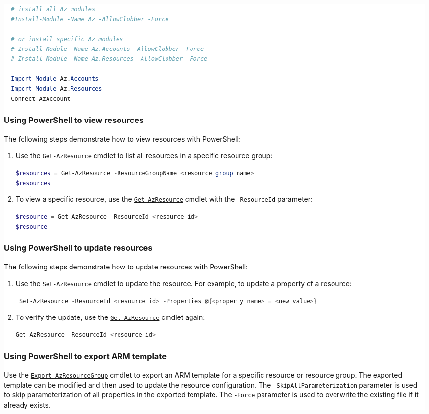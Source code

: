 ```powershell
  # install all Az modules
  #Install-Module -Name Az -AllowClobber -Force

  # or install specific Az modules
  # Install-Module -Name Az.Accounts -AllowClobber -Force
  # Install-Module -Name Az.Resources -AllowClobber -Force

  Import-Module Az.Accounts
  Import-Module Az.Resources
  Connect-AzAccount
```

### Using PowerShell to view resources

The following steps demonstrate how to view resources with PowerShell:

1. Use the [`Get-AzResource`](https://learn.microsoft.com/powershell/module/az.resources/get-azresource) cmdlet to list all resources in a specific resource group:

   ```powershell
   $resources = Get-AzResource -ResourceGroupName <resource group name>
   $resources
   ```
2. To view a specific resource, use the [`Get-AzResource`](https://learn.microsoft.com/powershell/module/az.resources/get-azresource) cmdlet with the `-ResourceId` parameter:

   ```powershell
   $resource = Get-AzResource -ResourceId <resource id>
   $resource
   ```

### Using PowerShell to update resources

The following steps demonstrate how to update resources with PowerShell:

1. Use the [`Set-AzResource`](https://learn.microsoft.com/powershell/module/az.resources/set-azresource) cmdlet to update the resource. For example, to update a property of a resource:

   ```powershell
    Set-AzResource -ResourceId <resource id> -Properties @{<property name> = <new value>}
   ```
2. To verify the update, use the [`Get-AzResource`](https://learn.microsoft.com/powershell/module/az.resources/get-azresource) cmdlet again:

   ```powershell
   Get-AzResource -ResourceId <resource id>
   ```

### Using PowerShell to export ARM template

Use the [`Export-AzResourceGroup`](https://learn.microsoft.com/powershell/module/az.resources/export-azresourcegroup) cmdlet to export an ARM template for a specific resource or resource group. The exported template can be modified and then used to update the resource configuration. The `-SkipAllParameterization` parameter is used to skip parameterization of all properties in the exported template. The `-Force` parameter is used to overwrite the existing file if it already exists.
